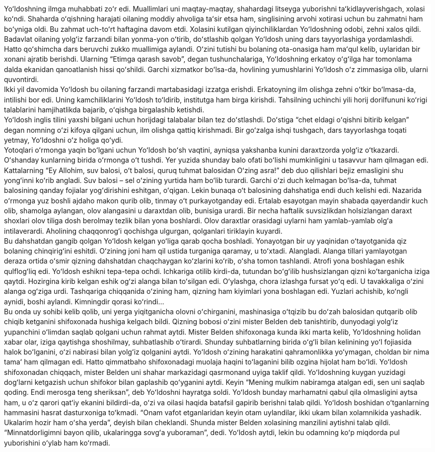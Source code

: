 Yoʻldoshning ilmga muhabbati zoʻr edi. Muallimlari uni maqtay-maqtay, shahardagi litseyga yuborishni taʻkidlayverishgach, xolasi koʻndi. Shaharda oʻqishning harajati oilaning moddiy ahvoliga taʻsir etsa ham, singlisining arvohi xotirasi uchun bu zahmatni ham boʻyniga oldi. Bu zahmat uch-toʻrt haftagina davom etdi. Xolasini kutilgan qiyinchiliklardan Yoʻldoshning odobi, zehni xalos qildi. Badavlat oilaning yolgʻiz farzandi bilan yonma-yon oʻtirib, doʻstlashib qolgan Yoʻldosh uning dars tayyorlashiga yordamlashdi. Hatto qoʻshimcha dars beruvchi zukko muallimiga aylandi. Oʻzini tutishi bu bolaning ota-onasiga ham maʻqul kelib, uylaridan bir xonani ajratib berishdi. Ularning “Etimga qarash savob”, degan tushunchalariga, Yoʻldoshning erkatoy oʻgʻilga har tomonlama dalda ekanidan qanoatlanish hissi qoʻshildi. Garchi xizmatkor boʻlsa-da, hovlining yumushlarini Yoʻldosh oʻz zimmasiga olib, ularni quvontirdi.  
Ikki yil davomida Yoʻldosh bu oilaning farzandi martabasidagi izzatga erishdi. Erkatoyning ilm olishga zehni oʻtkir boʻlmasa-da, intilishi bor edi. Uning kamchiliklarini Yoʻldosh toʻldirib, institutga ham birga kirishdi. Tahsilning uchinchi yili horij dorilfununi koʻrigi talablarini hamjihatlikda bajarib, oʻqishga birgalashib ketishdi.  
Yoʻldosh inglis tilini yaxshi bilgani uchun horijdagi talabalar bilan tez doʻstlashdi. Doʻstiga “chet eldagi oʻqishni bitirib kelgan” degan nomning oʻzi kifoya qilgani uchun, ilm olishga qattiq kirishmadi. Bir goʻzalga ishqi tushgach, dars tayyorlashga toqati yetmay, Yoʻldoshni oʻz holiga qoʻydi.  
Yotoqlari oʻrmonga yaqin boʻlgani uchun Yoʻldosh boʻsh vaqtini, ayniqsa yakshanba kunini daraxtzorda yolgʻiz oʻtkazardi. Oʻshanday kunlarning birida oʻrmonga oʻt tushdi. Yer yuzida shunday balo ofati boʻlishi mumkinligini u tasavvur ham qilmagan edi. Kattalarning “Ey Allohim, suv balosi, oʻt balosi, quruq tuhmat balosidan Oʻzing asra!” deb duo qilishlari bejiz emasligini shu yongʻinni koʻrib angladi. Suv balosi – sel oʻzining yurtida ham boʻlib turardi. Garchi oʻzi duch kelmagan boʻlsa-da, tuhmat balosining qanday fojialar yogʻdirishini eshitgan, oʻqigan. Lekin bunaqa oʻt balosining dahshatiga endi duch kelishi edi. Nazarida oʻrmonga yuz boshli ajdaho makon qurib olib, tinmay oʻt purkayotganday edi. Ertalab esayotgan mayin shabada qayerdandir kuch olib, shamolga aylangan, olov alangasini u daraxtdan olib, bunisiga urardi. Bir necha haftalik suvsizlikdan holsizlangan daraxt shoxlari olov tiliga dosh berolmay tezlik bilan yona boshlardi. Olov daraxtlar orasidagi uylarni ham yamlab-yamlab olgʻa intilaverardi. Aholining chaqqonrogʻi qochishga ulgurgan, qolganlari tiriklayin kuyardi.  
Bu dahshatdan gangib qolgan Yoʻldosh kelgan yoʻliga qarab qocha boshladi. Yonayotgan bir uy yaqinidan oʻtayotganida qiz bolaning chinqirigʻini eshitdi. Oʻzining joni ham qil ustida turganiga qaramay, u toʻxtadi. Alangladi. Alanga tillari yamlayotgan deraza ortida oʻsmir qizning dahshatdan chaqchaygan koʻzlarini koʻrib, oʻsha tomon tashlandi. Atrofi yona boshlagan eshik qulflogʻliq edi. Yoʻldosh eshikni tepa-tepa ochdi. Ichkariga otilib kirdi-da, tutundan boʻgʻilib hushsizlangan qizni koʻtarganicha iziga qaytdi. Hozirgina kirib kelgan eshik ogʻzi alanga bilan toʻsilgan edi. Oʻylashga, chora izlashga fursat yoʻq edi. U tavakkaliga oʻzini alanga ogʻziga urdi. Tashqariga chiqqanida oʻzining ham, qizning ham kiyimlari yona boshlagan edi. Yuzlari achishib, koʻngli aynidi, boshi aylandi. Kimningdir qorasi koʻrindi…  
Bu onda uy sohibi kelib qolib, uni yerga yiqitganicha olovni oʻchirganini, mashinasiga oʻtqizib bu doʻzah balosidan qutqarib olib chiqib ketganini shifoxonada hushiga kelgach bildi. Qizning bobosi oʻzini mister Belden deb tanishtirib, dunyodagi yolgʻiz yupanchini oʻlimdan saqlab qolgani uchun rahmat aytdi. Mister Belden shifoxonaga kunda ikki marta kelib, Yoʻldoshning holidan xabar olar, iziga qaytishga shoshilmay, suhbatlashib oʻtirardi. Shunday suhbatlarning birida oʻgʻli bilan kelinining yoʻl fojiasida halok boʻlganini, oʻzi nabirasi bilan yolgʻiz qolganini aytdi. Yoʻldosh oʻzining harakatini qahramonlikka yoʻymagan, choldan bir nima tamaʻ ham qilmagan edi. Hatto qimmatbaho shifoxonadagi muolaja haqini toʻlaganini bilib ozgina hijolat ham boʻldi. Yoʻldosh shifoxonadan chiqqach, mister Belden uni shahar markazidagi qasrmonand uyiga taklif qildi. Yoʻldoshning kuygan yuzidagi dogʻlarni ketgazish uchun shifokor bilan gaplashib qoʻyganini aytdi. Keyin “Mening mulkim nabiramga atalgan edi, sen uni saqlab qoding. Endi merosga teng sheriksan”, deb Yoʻldoshni hayratga soldi. Yoʻldosh bunday marhamatni qabul qila olmasligini aytsa ham, u oʻz qarori qatʻiy ekanini bildirdi-da, oʻzi va oilasi haqida batafsil gapirib berishni talab qildi. Yoʻldosh boshidan oʻtganlarning hammasini hasrat dasturxoniga toʻkmadi. “Onam vafot etganlaridan keyin otam uylandilar, ikki ukam bilan xolamnikida yashadik. Ukalarim hozir ham oʻsha yerda”, deyish bilan cheklandi. Shunda mister Belden xolasining manzilini aytishni talab qildi. “Minnatdorligimni bayon qilib, ukalaringga sovgʻa yuboraman”, dedi. Yoʻldosh aytdi, lekin bu odamning koʻp miqdorda pul yuborishini oʻylab ham koʻrmadi.  